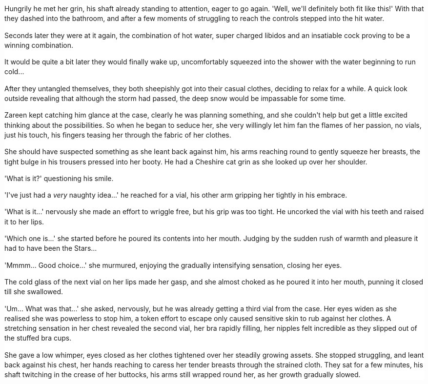 Hungrily he met her grin, his shaft already standing to attention, eager
to go again. 'Well, we'll definitely both fit like this!' With that they
dashed into the bathroom, and after a few moments of struggling to reach
the controls stepped into the hit water.

Seconds later they were at it again, the combination of hot water, super
charged libidos and an insatiable cock proving to be a winning
combination.

It would be quite a bit later they would finally wake up, uncomfortably
squeezed into the shower with the water beginning to run cold\...

After they untangled themselves, they both sheepishly got into their
casual clothes, deciding to relax for a while. A quick look outside
revealing that although the storm had passed, the deep snow would be
impassable for some time.

Zareen kept catching him glance at the case, clearly he was planning
something, and she couldn't help but get a little excited thinking about
the possibilities. So when he began to seduce her, she very willingly
let him fan the flames of her passion, no vials, just his touch, his
fingers teasing her through the fabric of her clothes.

She should have suspected something as she leant back against him, his
arms reaching round to gently squeeze her breasts, the tight bulge in
his trousers pressed into her booty. He had a Cheshire cat grin as she
looked up over her shoulder.

'What is it?' questioning his smile.

'I've just had a *very* naughty idea\...' he reached for a vial, his
other arm gripping her tightly in his embrace.

'What is it\...' nervously she made an effort to wriggle free, but his
grip was too tight. He uncorked the vial with his teeth and raised it to
her lips.

'Which one is\...' she started before he poured its contents into her
mouth. Judging by the sudden rush of warmth and pleasure it had to have
been the Stars\...

'Mmmm\... Good choice\...' she murmured, enjoying the gradually
intensifying sensation, closing her eyes.

The cold glass of the next vial on her lips made her gasp, and she
almost choked as he poured it into her mouth, punning it closed till she
swallowed.

'Um\... What was that\...' she asked, nervously, but he was already
getting a third vial from the case. Her eyes widen as she realised she
was powerless to stop him, a token effort to escape only caused
sensitive skin to rub against her clothes. A stretching sensation in her
chest revealed the second vial, her bra rapidly filling, her nipples
felt incredible as they slipped out of the stuffed bra cups.

She gave a low whimper, eyes closed as her clothes tightened over her
steadily growing assets. She stopped struggling, and leant back against
his chest, her hands reaching to caress her tender breasts through the
strained cloth. They sat for a few minutes, his shaft twitching in the
crease of her buttocks, his arms still wrapped round her, as her growth
gradually slowed.

